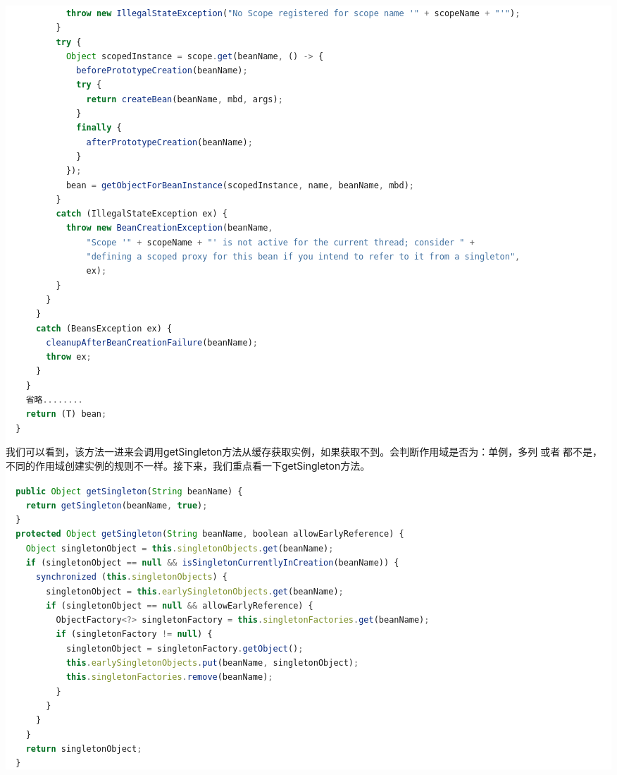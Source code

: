 ```javascript
            throw new IllegalStateException("No Scope registered for scope name '" + scopeName + "'");
          }
          try {
            Object scopedInstance = scope.get(beanName, () -> {
              beforePrototypeCreation(beanName);
              try {
                return createBean(beanName, mbd, args);
              }
              finally {
                afterPrototypeCreation(beanName);
              }
            });
            bean = getObjectForBeanInstance(scopedInstance, name, beanName, mbd);
          }
          catch (IllegalStateException ex) {
            throw new BeanCreationException(beanName,
                "Scope '" + scopeName + "' is not active for the current thread; consider " +
                "defining a scoped proxy for this bean if you intend to refer to it from a singleton",
                ex);
          }
        }
      }
      catch (BeansException ex) {
        cleanupAfterBeanCreationFailure(beanName);
        throw ex;
      }
    }
    省略........
    return (T) bean;
  }
```

我们可以看到，该方法一进来会调用getSingleton方法从缓存获取实例，如果获取不到。会判断作用域是否为：单例，多列 或者 都不是，不同的作用域创建实例的规则不一样。接下来，我们重点看一下getSingleton方法。

```javascript
  public Object getSingleton(String beanName) {
    return getSingleton(beanName, true);
  }
  protected Object getSingleton(String beanName, boolean allowEarlyReference) {
    Object singletonObject = this.singletonObjects.get(beanName);
    if (singletonObject == null && isSingletonCurrentlyInCreation(beanName)) {
      synchronized (this.singletonObjects) {
        singletonObject = this.earlySingletonObjects.get(beanName);
        if (singletonObject == null && allowEarlyReference) {
          ObjectFactory<?> singletonFactory = this.singletonFactories.get(beanName);
          if (singletonFactory != null) {
            singletonObject = singletonFactory.getObject();
            this.earlySingletonObjects.put(beanName, singletonObject);
            this.singletonFactories.remove(beanName);
          }
        }
      }
    }
    return singletonObject;
  }
```
